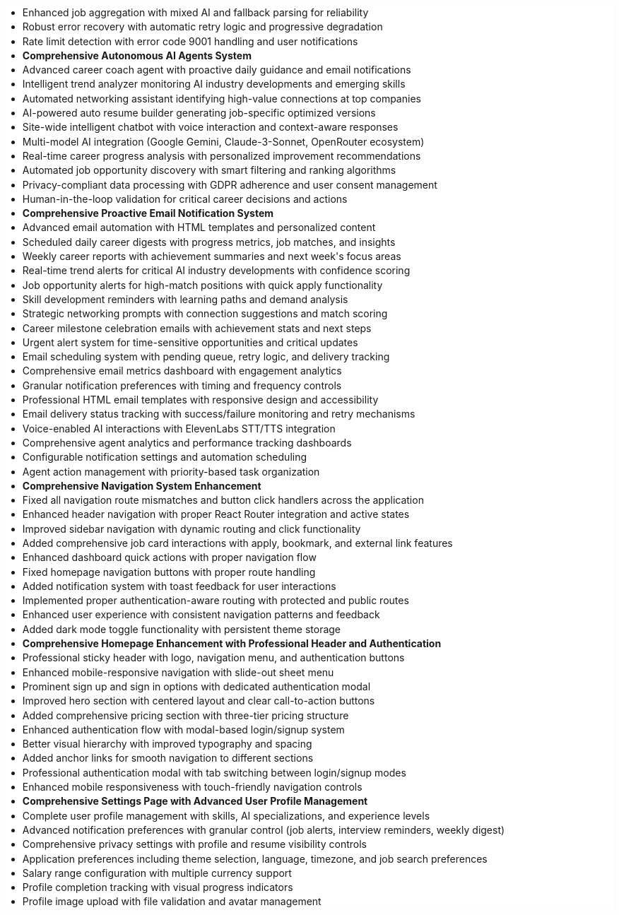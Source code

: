 - Enhanced job aggregation with mixed AI and fallback parsing for reliability
- Robust error recovery with automatic retry logic and progressive degradation
- Rate limit detection with error code 9001 handling and user notifications
- **Comprehensive Autonomous AI Agents System**
- Advanced career coach agent with proactive daily guidance and email notifications
- Intelligent trend analyzer monitoring AI industry developments and emerging skills
- Automated networking assistant identifying high-value connections at top companies
- AI-powered auto resume builder generating job-specific optimized versions
- Site-wide intelligent chatbot with voice interaction and context-aware responses
- Multi-model AI integration (Google Gemini, Claude-3-Sonnet, OpenRouter ecosystem)
- Real-time career progress analysis with personalized improvement recommendations
- Automated job opportunity discovery with smart filtering and ranking algorithms
- Privacy-compliant data processing with GDPR adherence and user consent management
- Human-in-the-loop validation for critical career decisions and actions
- **Comprehensive Proactive Email Notification System**
- Advanced email automation with HTML templates and personalized content
- Scheduled daily career digests with progress metrics, job matches, and insights
- Weekly career reports with achievement summaries and next week's focus areas
- Real-time trend alerts for critical AI industry developments with confidence scoring
- Job opportunity alerts for high-match positions with quick apply functionality
- Skill development reminders with learning paths and demand analysis
- Strategic networking prompts with connection suggestions and match scoring
- Career milestone celebration emails with achievement stats and next steps
- Urgent alert system for time-sensitive opportunities and critical updates
- Email scheduling system with pending queue, retry logic, and delivery tracking
- Comprehensive email metrics dashboard with engagement analytics
- Granular notification preferences with timing and frequency controls
- Professional HTML email templates with responsive design and accessibility
- Email delivery status tracking with success/failure monitoring and retry mechanisms
- Voice-enabled AI interactions with ElevenLabs STT/TTS integration
- Comprehensive agent analytics and performance tracking dashboards
- Configurable notification settings and automation scheduling
- Agent action management with priority-based task organization
- **Comprehensive Navigation System Enhancement**
- Fixed all navigation route mismatches and button click handlers across the application
- Enhanced header navigation with proper React Router integration and active states
- Improved sidebar navigation with dynamic routing and click functionality
- Added comprehensive job card interactions with apply, bookmark, and external link features
- Enhanced dashboard quick actions with proper navigation flow
- Fixed homepage navigation buttons with proper route handling
- Added notification system with toast feedback for user interactions
- Implemented proper authentication-aware routing with protected and public routes
- Enhanced user experience with consistent navigation patterns and feedback
- Added dark mode toggle functionality with persistent theme storage
- **Comprehensive Homepage Enhancement with Professional Header and Authentication**
- Professional sticky header with logo, navigation menu, and authentication buttons
- Enhanced mobile-responsive navigation with slide-out sheet menu
- Prominent sign up and sign in options with dedicated authentication modal
- Improved hero section with centered layout and clear call-to-action buttons
- Added comprehensive pricing section with three-tier pricing structure
- Enhanced authentication flow with modal-based login/signup system
- Better visual hierarchy with improved typography and spacing
- Added anchor links for smooth navigation to different sections
- Professional authentication modal with tab switching between login/signup modes
- Enhanced mobile responsiveness with touch-friendly navigation controls
- **Comprehensive Settings Page with Advanced User Profile Management**
- Complete user profile management with skills, AI specializations, and experience levels
- Advanced notification preferences with granular control (job alerts, interview reminders, weekly digest)
- Comprehensive privacy settings with profile and resume visibility controls
- Application preferences including theme selection, language, timezone, and job search preferences
- Salary range configuration with multiple currency support
- Profile completion tracking with visual progress indicators
- Profile image upload with file validation and avatar management